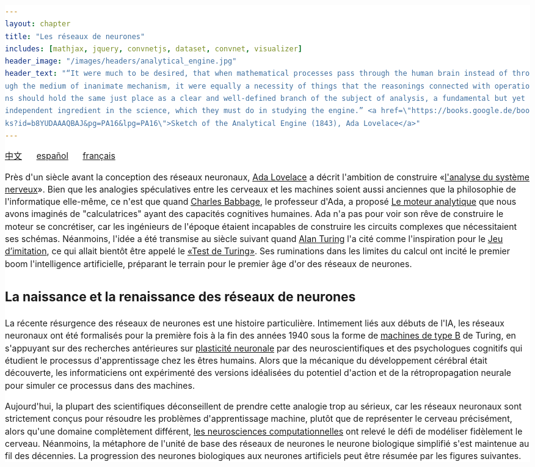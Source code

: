 ```yaml
---
layout: chapter
title: "Les réseaux de neurones"
includes: [mathjax, jquery, convnetjs, dataset, convnet, visualizer]
header_image: "/images/headers/analytical_engine.jpg"
header_text: "“It were much to be desired, that when mathematical processes pass through the human brain instead of through the medium of inanimate mechanism, it were equally a necessity of things that the reasonings connected with operations should hold the same just place as a clear and well-defined branch of the subject of analysis, a fundamental but yet independent ingredient in the science, which they must do in studying the engine.” <a href=\"https://books.google.de/books?id=b8YUDAAAQBAJ&pg=PA16&lpg=PA16\">Sketch of the Analytical Engine (1843), Ada Lovelace</a>"
---
```

[中文](/ml4a/cn/neural_networks/)
&nbsp;&nbsp;&nbsp;&nbsp;&nbsp;[español](/ml4a/es/neural_networks/)
&nbsp;&nbsp;&nbsp;&nbsp;&nbsp;[français](/ml4a/fr/neural_networks/)

Près d'un siècle avant la conception des réseaux neuronaux, [Ada Lovelace](http://findingada.com/) a décrit l'ambition de construire «[l'analyse du système nerveux]((http://www.thelancet.com/journals/lancet/article/PIIS0140-6736(15)00686-8/fulltext?rss=yes))». Bien que les analogies spéculatives entre les cerveaux et les machines soient aussi anciennes que la philosophie de l'informatique elle-même, ce n'est que quand [Charles Babbage](https://en.wikipedia.org/wiki/Charles_Babbage), le professeur d'Ada, a proposé [Le moteur analytique](https://en.wikipedia.org/wiki/Analytical_Engine) que nous avons imaginés de "calculatrices" ayant des capacités cognitives humaines. Ada n'a pas pour voir son rêve de construire le moteur se concrétiser, car les ingénieurs de l'époque étaient incapables de construire les circuits complexes que nécessitaient ses schémas. Néanmoins, l'idée a été transmise au siècle suivant quand [Alan Turing](https://en.wikipedia.org/wiki/Alan_Turing) l'a cité comme l'inspiration pour le [Jeu d’imitation](http://phil415.pbworks.com/f/TuringComputing.pdf), ce qui allait bientôt être appelé le [«Test de Turing»](https://en.wikipedia.org/wiki/Turing_test). Ses ruminations dans les limites du calcul ont incité le premier boom l'intelligence artificielle, préparant le terrain pour le premier âge d'or des réseaux de neurones.

## La naissance et la renaissance des réseaux de neurones

La récente résurgence des réseaux de neurones est une histoire particulière. Intimement liés aux débuts de l'IA, les réseaux neuronaux ont été formalisés pour la première fois à la fin des années 1940 sous la forme de [machines de type B](https://en.wikipedia.org/wiki/Unorganized_machine) de Turing, en s'appuyant sur des recherches antérieures sur [plasticité neuronale](https://en.wikipedia.org/wiki/Hebbian_theory) par des neuroscientifiques et des psychologues cognitifs qui étudient le processus d'apprentissage chez les êtres humains. Alors que la mécanique du développement cérébral était découverte, les informaticiens ont expérimenté des versions idéalisées du potentiel d'action et de la rétropropagation neurale pour simuler ce processus dans des machines.

Aujourd'hui, la plupart des scientifiques déconseillent de prendre cette analogie trop au sérieux, car les réseaux neuronaux sont strictement conçus pour résoudre les problèmes d'apprentissage machine, plutôt que de représenter le cerveau précisément, alors qu'une domaine complètement différent, [les neurosciences computationnelles](https://en.wikipedia.org/wiki/Computational_neuroscience) ont relevé le défi de modéliser fidèlement le cerveau. Néanmoins, la métaphore de l'unité de base des réseaux de neurones le neurone biologique simplifié s'est maintenue au fil des décennies. La progression des neurones biologiques aux neurones artificiels peut être résumée par les figures suivantes.
